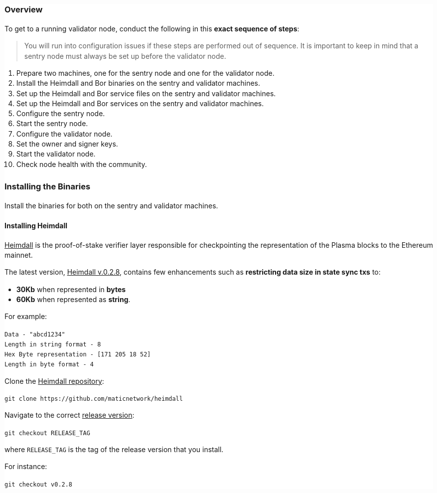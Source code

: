 ### Overview

To get to a running validator node, conduct the following in this **exact sequence of steps**:

> You will run into configuration issues if these steps are performed out of sequence. It is important to keep in mind that a sentry node must always be set up before the validator node.

1. Prepare two machines, one for the sentry node and one for the validator node.
2. Install the Heimdall and Bor binaries on the sentry and validator machines.
3. Set up the Heimdall and Bor service files on the sentry and validator machines.
4. Set up the Heimdall and Bor services on the sentry and validator machines.
5. Configure the sentry node.
6. Start the sentry node.
7. Configure the validator node.
8. Set the owner and signer keys.
9. Start the validator node.
10. Check node health with the community.

### Installing the Binaries

Install the binaries for both on the sentry and validator machines.

#### Installing Heimdall

[Heimdall](../validator/core-components/heimdall-chain.md) is the proof-of-stake verifier layer responsible for checkpointing the representation of the Plasma blocks to the Ethereum mainnet.

The latest version, [Heimdall v.0.2.8](https://github.com/maticnetwork/heimdall/releases/tag/v0.2.8), contains few enhancements such as **restricting data size in state sync txs** to:

* **30Kb** when represented in **bytes**
* **60Kb** when represented as **string**.

For example:

```
Data - "abcd1234"
Length in string format - 8
Hex Byte representation - [171 205 18 52]
Length in byte format - 4
```

Clone the [Heimdall repository](https://github.com/maticnetwork/heimdall/):

```
git clone https://github.com/maticnetwork/heimdall
```

Navigate to the correct [release version](https://github.com/maticnetwork/heimdall/releases):

```
git checkout RELEASE_TAG
```

where `RELEASE_TAG` is the tag of the release version that you install.

For instance:

```
git checkout v0.2.8
```

